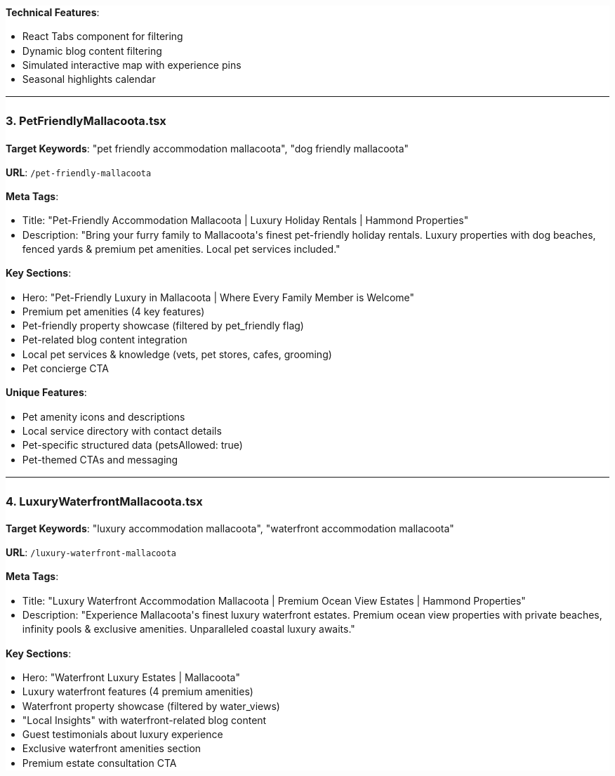 **Technical Features**:
- React Tabs component for filtering
- Dynamic blog content filtering
- Simulated interactive map with experience pins
- Seasonal highlights calendar

---

### 3. PetFriendlyMallacoota.tsx
**Target Keywords**: "pet friendly accommodation mallacoota", "dog friendly mallacoota"

**URL**: `/pet-friendly-mallacoota`

**Meta Tags**:
- Title: "Pet-Friendly Accommodation Mallacoota | Luxury Holiday Rentals | Hammond Properties"
- Description: "Bring your furry family to Mallacoota's finest pet-friendly holiday rentals. Luxury properties with dog beaches, fenced yards & premium pet amenities. Local pet services included."

**Key Sections**:
- Hero: "Pet-Friendly Luxury in Mallacoota | Where Every Family Member is Welcome"
- Premium pet amenities (4 key features)
- Pet-friendly property showcase (filtered by pet_friendly flag)
- Pet-related blog content integration
- Local pet services & knowledge (vets, pet stores, cafes, grooming)
- Pet concierge CTA

**Unique Features**:
- Pet amenity icons and descriptions
- Local service directory with contact details
- Pet-specific structured data (petsAllowed: true)
- Pet-themed CTAs and messaging

---

### 4. LuxuryWaterfrontMallacoota.tsx
**Target Keywords**: "luxury accommodation mallacoota", "waterfront accommodation mallacoota"

**URL**: `/luxury-waterfront-mallacoota`

**Meta Tags**:
- Title: "Luxury Waterfront Accommodation Mallacoota | Premium Ocean View Estates | Hammond Properties"
- Description: "Experience Mallacoota's finest luxury waterfront estates. Premium ocean view properties with private beaches, infinity pools & exclusive amenities. Unparalleled coastal luxury awaits."

**Key Sections**:
- Hero: "Waterfront Luxury Estates | Mallacoota"
- Luxury waterfront features (4 premium amenities)
- Waterfront property showcase (filtered by water_views)
- "Local Insights" with waterfront-related blog content
- Guest testimonials about luxury experience
- Exclusive waterfront amenities section
- Premium estate consultation CTA
